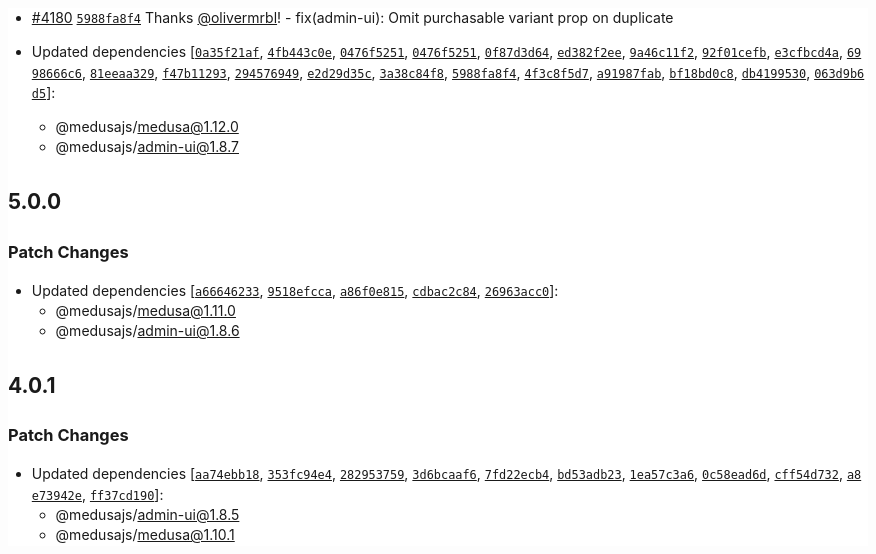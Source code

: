 - [#4180](https://github.com/medusajs/medusa/pull/4180) [`5988fa8f4`](https://github.com/medusajs/medusa/commit/5988fa8f4ca1c5538e4b48cfe9b600bf43037998) Thanks [@olivermrbl](https://github.com/olivermrbl)! - fix(admin-ui): Omit purchasable variant prop on duplicate

- Updated dependencies [[`0a35f21af`](https://github.com/medusajs/medusa/commit/0a35f21af7ac8b6cdc1af12a403e95f9bf6142fe), [`4fb443c0e`](https://github.com/medusajs/medusa/commit/4fb443c0ea38bde3148bce059c0ee3b91dfff3d4), [`0476f5251`](https://github.com/medusajs/medusa/commit/0476f52519237c622b37d29de0718f9774b6add7), [`0476f5251`](https://github.com/medusajs/medusa/commit/0476f52519237c622b37d29de0718f9774b6add7), [`0f87d3d64`](https://github.com/medusajs/medusa/commit/0f87d3d642b56bf19de8136e1f5bfedf364c5193), [`ed382f2ee`](https://github.com/medusajs/medusa/commit/ed382f2ee510cbf96164991efa7ff75e3ce659ff), [`9a46c11f2`](https://github.com/medusajs/medusa/commit/9a46c11f2acab1eba10c2cad6854c0a7f4a0ee13), [`92f01cefb`](https://github.com/medusajs/medusa/commit/92f01cefbc4a190defce425fb237d2d68728fa9a), [`e3cfbcd4a`](https://github.com/medusajs/medusa/commit/e3cfbcd4a78073c63ecd9829bc531e50d3944f07), [`6998666c6`](https://github.com/medusajs/medusa/commit/6998666c6edd6617ca61a8d39c26435bad1273e3), [`81eeaa329`](https://github.com/medusajs/medusa/commit/81eeaa32942b1a7148126a7218ceb168ce8d6cac), [`f47b11293`](https://github.com/medusajs/medusa/commit/f47b11293e273d9a5a5238e5114c9a3a530ecf1b), [`294576949`](https://github.com/medusajs/medusa/commit/294576949792f8c4dc2a8c1a03fdc9db73a8a00e), [`e2d29d35c`](https://github.com/medusajs/medusa/commit/e2d29d35c4c477bc9b4a3ddce1279276fd072875), [`3a38c84f8`](https://github.com/medusajs/medusa/commit/3a38c84f88b05f74ee0a172af3e3f78b2ec8c2d2), [`5988fa8f4`](https://github.com/medusajs/medusa/commit/5988fa8f4ca1c5538e4b48cfe9b600bf43037998), [`4f3c8f5d7`](https://github.com/medusajs/medusa/commit/4f3c8f5d70b5ae4a11e9d4a2fea4a8410b2daf47), [`a91987fab`](https://github.com/medusajs/medusa/commit/a91987fab33745f9864eab21bd1c27e8e3e24571), [`bf18bd0c8`](https://github.com/medusajs/medusa/commit/bf18bd0c8a284dd0042d4c54d84acb2e7c10edd3), [`db4199530`](https://github.com/medusajs/medusa/commit/db419953075e0907b8c4d27ab5188e9bd3e3d72b), [`063d9b6d5`](https://github.com/medusajs/medusa/commit/063d9b6d5535e548356e8b47656371a8fbc54936)]:
  - @medusajs/medusa@1.12.0
  - @medusajs/admin-ui@1.8.7

## 5.0.0

### Patch Changes

- Updated dependencies [[`a66646233`](https://github.com/medusajs/medusa/commit/a666462333d20821a3e50e3fbc65bc8a511c726f), [`9518efcca`](https://github.com/medusajs/medusa/commit/9518efccae1961d9b3cd1e85148e293a3744eedb), [`a86f0e815`](https://github.com/medusajs/medusa/commit/a86f0e815a9e75d7d562fbe516c5bb7e0ab1f6ee), [`cdbac2c84`](https://github.com/medusajs/medusa/commit/cdbac2c8403a3c15c0e11993f6b7dab268fa5c08), [`26963acc0`](https://github.com/medusajs/medusa/commit/26963acc0a5caa1bca97cfe4cbcee113a8d75b84)]:
  - @medusajs/medusa@1.11.0
  - @medusajs/admin-ui@1.8.6

## 4.0.1

### Patch Changes

- Updated dependencies [[`aa74ebb18`](https://github.com/medusajs/medusa/commit/aa74ebb181617f7373e61f3e18cf0f614912985a), [`353fc94e4`](https://github.com/medusajs/medusa/commit/353fc94e4f4da45262214446281e8951f23709e7), [`282953759`](https://github.com/medusajs/medusa/commit/282953759280eeed27615df0342ab00e43b79793), [`3d6bcaaf6`](https://github.com/medusajs/medusa/commit/3d6bcaaf65b3a43dfb251460d73e448870b5105f), [`7fd22ecb4`](https://github.com/medusajs/medusa/commit/7fd22ecb4d5190e92c6750a9fbf2d8534bb9f4ab), [`bd53adb23`](https://github.com/medusajs/medusa/commit/bd53adb238a64640533698fbccb98a39a0346590), [`1ea57c3a6`](https://github.com/medusajs/medusa/commit/1ea57c3a69a5377a8dd0821df819743ded4a222b), [`0c58ead6d`](https://github.com/medusajs/medusa/commit/0c58ead6d869f5605cbd2b8aca129984b7493bcf), [`cff54d732`](https://github.com/medusajs/medusa/commit/cff54d73253a4c2d16a174a28f0f5d31c94bcebd), [`a8e73942e`](https://github.com/medusajs/medusa/commit/a8e73942e69662ca673ccc4300e270ff6ab523d1), [`ff37cd190`](https://github.com/medusajs/medusa/commit/ff37cd190fa455f4ba4f76cfb4d641b1611cc32e)]:
  - @medusajs/admin-ui@1.8.5
  - @medusajs/medusa@1.10.1
